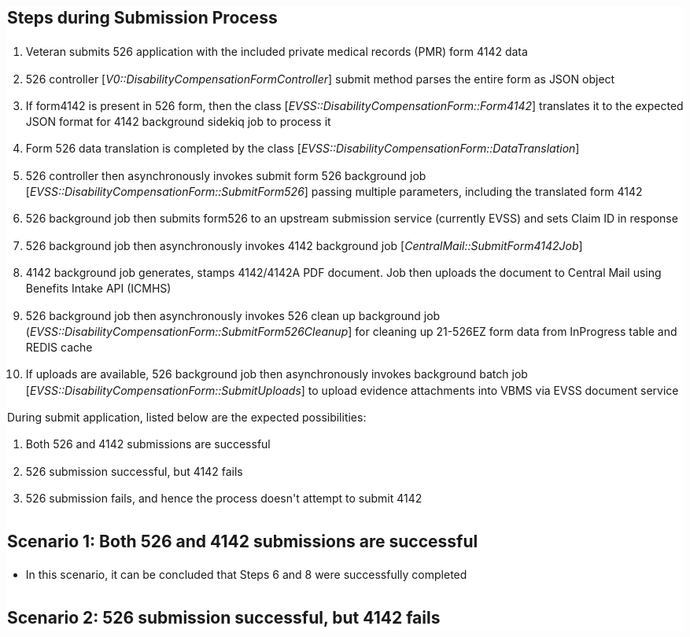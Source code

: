 Steps during Submission Process
-------------------------------

1.  Veteran submits 526 application with the included private medical
    records (PMR) form 4142 data

2.  526 controller \[*V0::DisabilityCompensationFormController*\] submit
    method parses the entire form as JSON object

3.  If form4142 is present in 526 form, then the class
    \[*EVSS::DisabilityCompensationForm::Form4142*\] translates it to
    the expected JSON format for 4142 background sidekiq job to process
    it

4.  Form 526 data translation is completed by the class
    \[*EVSS::DisabilityCompensationForm::DataTranslation*\]

5.  526 controller then asynchronously invokes submit form 526
    background job \[*EVSS::DisabilityCompensationForm::SubmitForm526*\]
    passing multiple parameters, including the translated form 4142

6.  526 background job then submits form526 to an upstream submission
    service (currently EVSS) and sets Claim ID in response

7.  526 background job then asynchronously invokes 4142 background job
    \[*CentralMail::SubmitForm4142Job*\]

8.  4142 background job generates, stamps 4142/4142A PDF document. Job
    then uploads the document to Central Mail using Benefits Intake API
    (ICMHS)

9.  526 background job then asynchronously invokes 526 clean up
    background job
    (*EVSS::DisabilityCompensationForm::SubmitForm526Cleanup*\] for
    cleaning up 21-526EZ form data from InProgress table and REDIS cache

10. If uploads are available, 526 background job then asynchronously
    invokes background batch job
    \[*EVSS::DisabilityCompensationForm::SubmitUploads*\] to upload
    evidence attachments into VBMS via EVSS document service

During submit application, listed below are the expected possibilities:

1.  Both 526 and 4142 submissions are successful

2.  526 submission successful, but 4142 fails

3.  526 submission fails, and hence the process doesn't attempt to
    submit 4142

Scenario 1: Both 526 and 4142 submissions are successful
--------------------------------------------------------

-   In this scenario, it can be concluded that Steps 6 and 8 were
    successfully completed



Scenario 2: 526 submission successful, but 4142 fails
-----------------------------------------------------
